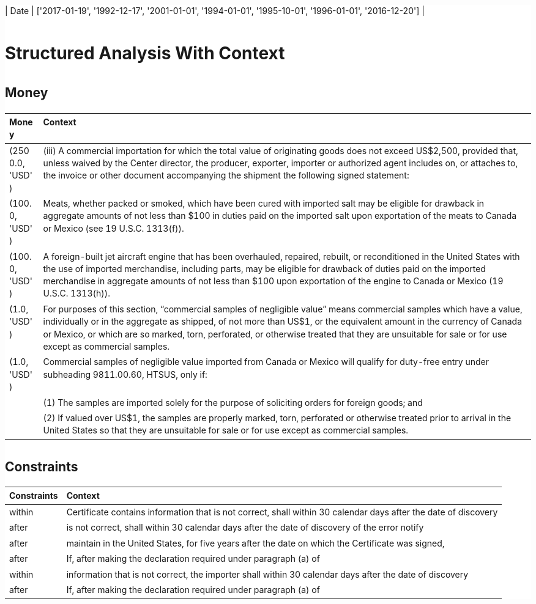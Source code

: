 | Date        | ['2017-01-19', '1992-12-17', '2001-01-01', '1994-01-01', '1995-10-01', '1996-01-01', '2016-12-20']                                                                                                                                                                                                                                                                                                                                                                                                                                                                                                                                                                                                                                                                                                               |


# Structured Analysis With Context

 


## Money

| Money           | Context                                                                                                                                                                                                                                                                                                                                                                                                     |
|:----------------|:------------------------------------------------------------------------------------------------------------------------------------------------------------------------------------------------------------------------------------------------------------------------------------------------------------------------------------------------------------------------------------------------------------|
| (2500.0, 'USD') | (iii) A commercial importation for which the total value of originating goods does not exceed US$2,500, provided that, unless waived by the Center director, the producer, exporter, importer or authorized agent includes on, or attaches to, the invoice or other document accompanying the shipment the following signed statement:                                                                      |
| (100.0, 'USD')  | Meats, whether packed or smoked, which have been cured with imported salt may be eligible for drawback in aggregate amounts of not less than $100 in duties paid on the imported salt upon exportation of the meats to Canada or Mexico (see 19 U.S.C. 1313(f)).                                                                                                                                            |
| (100.0, 'USD')  | A foreign-built jet aircraft engine that has been overhauled, repaired, rebuilt, or reconditioned in the United States with the use of imported merchandise, including parts, may be eligible for drawback of duties paid on the imported merchandise in aggregate amounts of not less than $100 upon exportation of the engine to Canada or Mexico (19 U.S.C. 1313(h)).                                    |
| (1.0, 'USD')    | For purposes of this section, &#8220;commercial samples of negligible value&#8221; means commercial samples which have a value, individually or in the aggregate as shipped, of not more than US$1, or the equivalent amount in the currency of Canada or Mexico, or which are so marked, torn, perforated, or otherwise treated that they are unsuitable for sale or for use except as commercial samples. |
| (1.0, 'USD')    | Commercial samples of negligible value imported from Canada or Mexico will qualify for duty-free entry under subheading 9811.00.60, HTSUS, only if:                                                                                                                                                                                                                                                         |
|                 |             (1) The samples are imported solely for the purpose of soliciting orders for foreign goods; and                                                                                                                                                                                                                                                                                                 |
|                 |             (2) If valued over US$1, the samples are properly marked, torn, perforated or otherwise treated prior to arrival in the United States so that they are unsuitable for sale or for use except as commercial samples.                                                                                                                                                                             |


## Constraints

| Constraints     | Context                                                                                                                            |
|:----------------|:-----------------------------------------------------------------------------------------------------------------------------------|
| within          | Certificate contains information that is not correct, shall within 30 calendar days after the date of discovery                    |
| after           | is not correct, shall within 30 calendar days after the date of discovery of the error notify                                      |
| after           | maintain in the United States, for five years after the date on which the Certificate was signed,                                  |
| after           | If,  after making the declaration required under paragraph (a) of                                                                  |
| within          | information that is not correct, the importer shall within 30 calendar days after the date of discovery                            |
| after           | If,  after making the declaration required under paragraph (a) of                                                                  |
